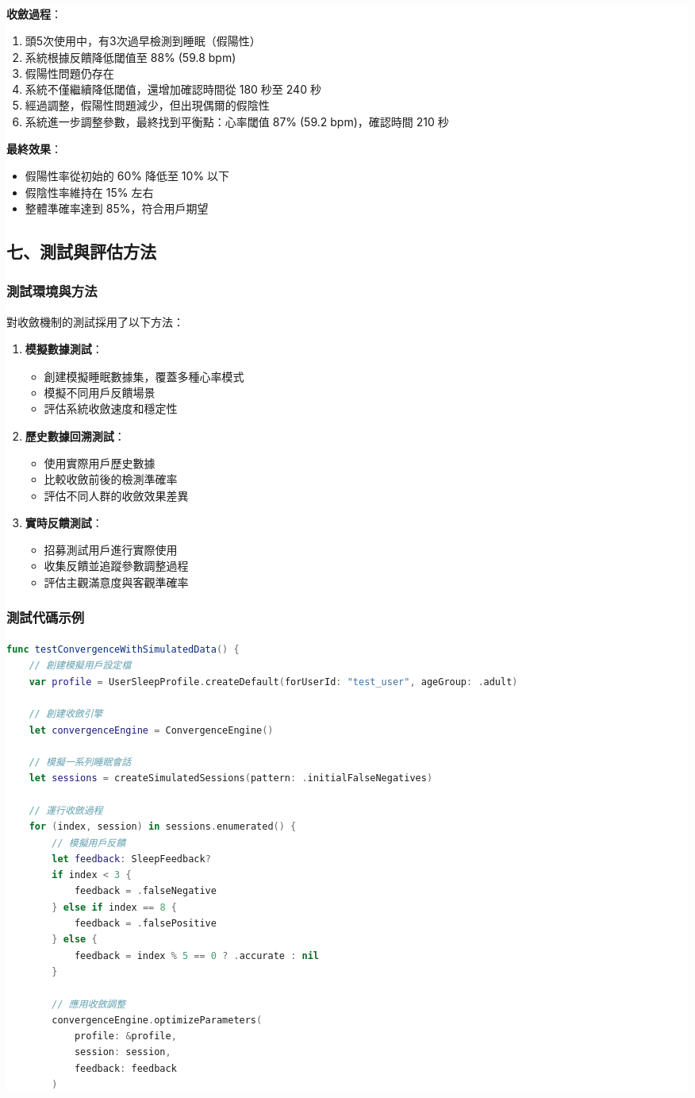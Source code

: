 **收斂過程**：
1. 頭5次使用中，有3次過早檢測到睡眠（假陽性）
2. 系統根據反饋降低閾值至 88% (59.8 bpm)
3. 假陽性問題仍存在
4. 系統不僅繼續降低閾值，還增加確認時間從 180 秒至 240 秒
5. 經過調整，假陽性問題減少，但出現偶爾的假陰性
6. 系統進一步調整參數，最終找到平衡點：心率閾值 87% (59.2 bpm)，確認時間 210 秒

**最終效果**：
- 假陽性率從初始的 60% 降低至 10% 以下
- 假陰性率維持在 15% 左右
- 整體準確率達到 85%，符合用戶期望

## 七、測試與評估方法

### 測試環境與方法

對收斂機制的測試採用了以下方法：

1. **模擬數據測試**：
   - 創建模擬睡眠數據集，覆蓋多種心率模式
   - 模擬不同用戶反饋場景
   - 評估系統收斂速度和穩定性

2. **歷史數據回溯測試**：
   - 使用實際用戶歷史數據
   - 比較收斂前後的檢測準確率
   - 評估不同人群的收斂效果差異

3. **實時反饋測試**：
   - 招募測試用戶進行實際使用
   - 收集反饋並追蹤參數調整過程
   - 評估主觀滿意度與客觀準確率

### 測試代碼示例

```swift
func testConvergenceWithSimulatedData() {
    // 創建模擬用戶設定檔
    var profile = UserSleepProfile.createDefault(forUserId: "test_user", ageGroup: .adult)
    
    // 創建收斂引擎
    let convergenceEngine = ConvergenceEngine()
    
    // 模擬一系列睡眠會話
    let sessions = createSimulatedSessions(pattern: .initialFalseNegatives)
    
    // 運行收斂過程
    for (index, session) in sessions.enumerated() {
        // 模擬用戶反饋
        let feedback: SleepFeedback?
        if index < 3 {
            feedback = .falseNegative
        } else if index == 8 {
            feedback = .falsePositive
        } else {
            feedback = index % 5 == 0 ? .accurate : nil
        }
        
        // 應用收斂調整
        convergenceEngine.optimizeParameters(
            profile: &profile,
            session: session,
            feedback: feedback
        )
```